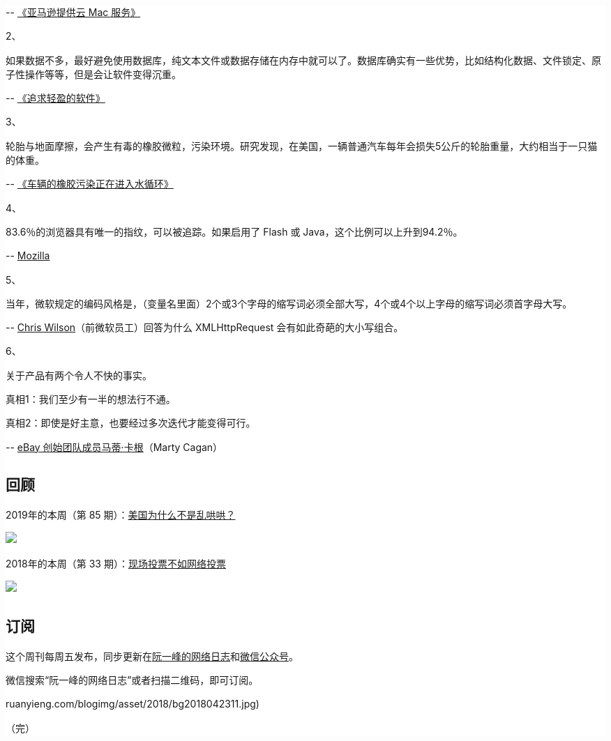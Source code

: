 -- [《亚马逊提供云 Mac 服务》](https://www.theregister.com/2020/12/02/aws_ec2_mac_pricing/)

2、

如果数据不多，最好避免使用数据库，纯文本文件或数据存储在内存中就可以了。数据库确实有一些优势，比如结构化数据、文件锁定、原子性操作等等，但是会让软件变得沉重。

-- [《追求轻盈的软件》](https://www.arp242.net/stupid-light.html)

3、

轮胎与地面摩擦，会产生有毒的橡胶微粒，污染环境。研究发现，在美国，一辆普通汽车每年会损失5公斤的轮胎重量，大约相当于一只猫的体重。

-- [《车辆的橡胶污染正在进入水循环》](https://www.hakaimagazine.com/features/when-rubber-hits-the-road-and-washes-away/)

4、

83.6％的浏览器具有唯一的指纹，可以被追踪。如果启用了 Flash 或 Java，这个比例可以上升到94.2％。

-- [Mozilla](https://wiki.mozilla.org/Fingerprinting)

5、

当年，微软规定的编码风格是，（变量名里面）2个或3个字母的缩写词必须全部大写，4个或4个以上字母的缩写词必须首字母大写。

-- [Chris Wilson](https://twitter.com/brendaneich/status/1316377408027594753)（前微软员工）回答为什么 XMLHttpRequest 会有如此奇葩的大小写组合。

6、

关于产品有两个令人不快的事实。

真相1：我们至少有一半的想法行不通。

真相2：即使是好主意，也要经过多次迭代才能变得可行。

-- [eBay 创始团队成员马蒂·卡根](https://mgadams.com/the-founders-guide-to-actually-understanding-users-c68feaecac44)（Marty Cagan）

## 回顾

2019年的本周（第 85 期）：[美国为什么不是乱哄哄？](http://www.ruanyifeng.com/blog/2019/12/weekly-issue-85.html)

![](https://www.wangbase.com/blogimg/asset/201911/bg2019112509.jpg)

2018年的本周（第 33 期）：[现场投票不如网络投票](http://www.ruanyifeng.com/blog/2018/11/weekly-issue-33.html)

![](https://www.wangbase.com/blogimg/asset/201811/bg2018113001.jpg)

## 订阅

这个周刊每周五发布，同步更新在[阮一峰的网络日志](http://www.ruanyifeng.com/blog)和[微信公众号](http://weixin.sogou.com/weixin?query=%E9%98%AE%E4%B8%80%E5%B3%B0%E7%9A%84%E7%BD%91%E7%BB%9C%E6%97%A5%E5%BF%97)。

微信搜索“阮一峰的网络日志”或者扫描二维码，即可订阅。

ruanyieng.com/blogimg/asset/2018/bg2018042311.jpg)

（完）

